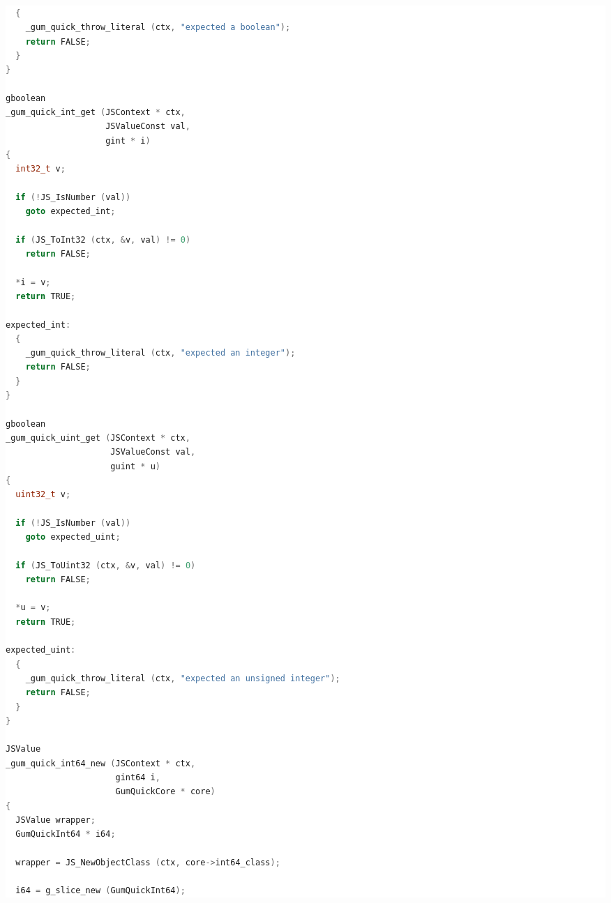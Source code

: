 ```c
  {
    _gum_quick_throw_literal (ctx, "expected a boolean");
    return FALSE;
  }
}

gboolean
_gum_quick_int_get (JSContext * ctx,
                    JSValueConst val,
                    gint * i)
{
  int32_t v;

  if (!JS_IsNumber (val))
    goto expected_int;

  if (JS_ToInt32 (ctx, &v, val) != 0)
    return FALSE;

  *i = v;
  return TRUE;

expected_int:
  {
    _gum_quick_throw_literal (ctx, "expected an integer");
    return FALSE;
  }
}

gboolean
_gum_quick_uint_get (JSContext * ctx,
                     JSValueConst val,
                     guint * u)
{
  uint32_t v;

  if (!JS_IsNumber (val))
    goto expected_uint;

  if (JS_ToUint32 (ctx, &v, val) != 0)
    return FALSE;

  *u = v;
  return TRUE;

expected_uint:
  {
    _gum_quick_throw_literal (ctx, "expected an unsigned integer");
    return FALSE;
  }
}

JSValue
_gum_quick_int64_new (JSContext * ctx,
                      gint64 i,
                      GumQuickCore * core)
{
  JSValue wrapper;
  GumQuickInt64 * i64;

  wrapper = JS_NewObjectClass (ctx, core->int64_class);

  i64 = g_slice_new (GumQuickInt64);
```